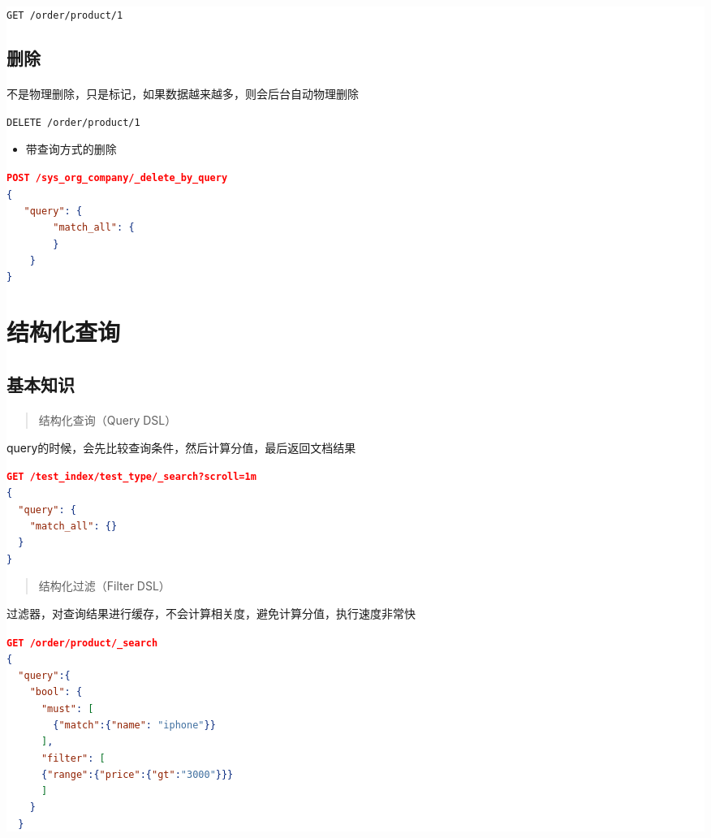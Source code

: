 ```
GET /order/product/1
```

## 删除

不是物理删除，只是标记，如果数据越来越多，则会后台自动物理删除

```shell
DELETE /order/product/1
```

- 带查询方式的删除

```json
POST /sys_org_company/_delete_by_query
{
   "query": {
        "match_all": {
        }
    }
}
```



# 结构化查询

## 基本知识

> 结构化查询（Query DSL）  

query的时候，会先比较查询条件，然后计算分值，最后返回文档结果  

```json
GET /test_index/test_type/_search?scroll=1m
{
  "query": {
    "match_all": {}
  }
}
```

> 结构化过滤（Filter DSL）  

过滤器，对查询结果进行缓存，不会计算相关度，避免计算分值，执行速度非常快  

```json
GET /order/product/_search
{
  "query":{
    "bool": {
      "must": [
        {"match":{"name": "iphone"}}
      ],
      "filter": [
      {"range":{"price":{"gt":"3000"}}}  
      ]
    }
  }
```
